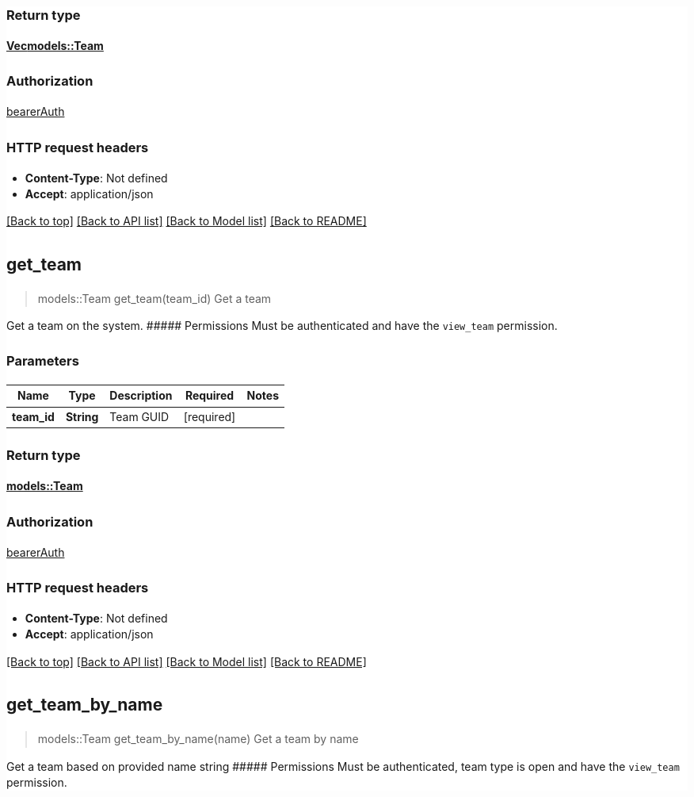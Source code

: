 ### Return type

[**Vec<models::Team>**](Team.md)

### Authorization

[bearerAuth](../README.md#bearerAuth)

### HTTP request headers

- **Content-Type**: Not defined
- **Accept**: application/json

[[Back to top]](#) [[Back to API list]](../README.md#documentation-for-api-endpoints) [[Back to Model list]](../README.md#documentation-for-models) [[Back to README]](../README.md)


## get_team

> models::Team get_team(team_id)
Get a team

Get a team on the system. ##### Permissions Must be authenticated and have the `view_team` permission. 

### Parameters


Name | Type | Description  | Required | Notes
------------- | ------------- | ------------- | ------------- | -------------
**team_id** | **String** | Team GUID | [required] |

### Return type

[**models::Team**](Team.md)

### Authorization

[bearerAuth](../README.md#bearerAuth)

### HTTP request headers

- **Content-Type**: Not defined
- **Accept**: application/json

[[Back to top]](#) [[Back to API list]](../README.md#documentation-for-api-endpoints) [[Back to Model list]](../README.md#documentation-for-models) [[Back to README]](../README.md)


## get_team_by_name

> models::Team get_team_by_name(name)
Get a team by name

Get a team based on provided name string ##### Permissions Must be authenticated, team type is open and have the `view_team` permission. 
